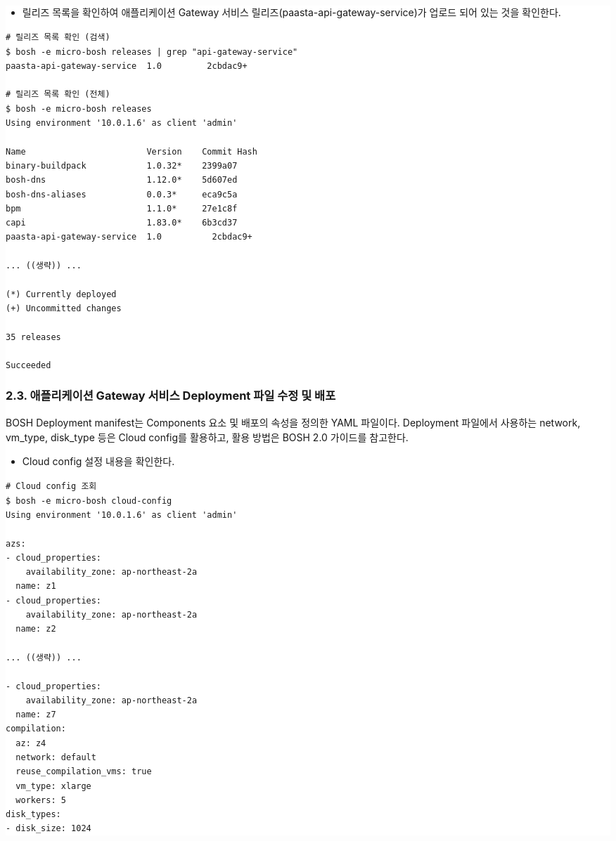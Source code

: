 ```

```

- 릴리즈 목록을 확인하여 애플리케이션 Gateway 서비스 릴리즈(paasta-api-gateway-service)가 업로드 되어 있는 것을 확인한다.

```
# 릴리즈 목록 확인 (검색)
$ bosh -e micro-bosh releases | grep "api-gateway-service"
paasta-api-gateway-service	1.0      	2cbdac9+

# 릴리즈 목록 확인 (전체)
$ bosh -e micro-bosh releases
Using environment '10.0.1.6' as client 'admin'

Name                        Version    Commit Hash  
binary-buildpack            1.0.32*    2399a07  
bosh-dns                    1.12.0*    5d607ed  
bosh-dns-aliases            0.0.3*     eca9c5a  
bpm                         1.1.0*     27e1c8f  
capi                        1.83.0*    6b3cd37  
paasta-api-gateway-service	1.0      	 2cbdac9+  

... ((생략)) ...

(*) Currently deployed
(+) Uncommitted changes

35 releases

Succeeded
```

### <div id="2.3"/> 2.3. 애플리케이션 Gateway 서비스 Deployment 파일 수정 및 배포

BOSH Deployment manifest는 Components 요소 및 배포의 속성을 정의한 YAML 파일이다.
Deployment 파일에서 사용하는 network, vm_type, disk_type 등은 Cloud config를 활용하고, 활용 방법은 BOSH 2.0 가이드를 참고한다.

-	Cloud config 설정 내용을 확인한다.

```
# Cloud config 조회
$ bosh -e micro-bosh cloud-config
Using environment '10.0.1.6' as client 'admin'

azs:
- cloud_properties:
    availability_zone: ap-northeast-2a
  name: z1
- cloud_properties:
    availability_zone: ap-northeast-2a
  name: z2

... ((생략)) ...

- cloud_properties:
    availability_zone: ap-northeast-2a
  name: z7
compilation:
  az: z4
  network: default
  reuse_compilation_vms: true
  vm_type: xlarge
  workers: 5
disk_types:
- disk_size: 1024
```